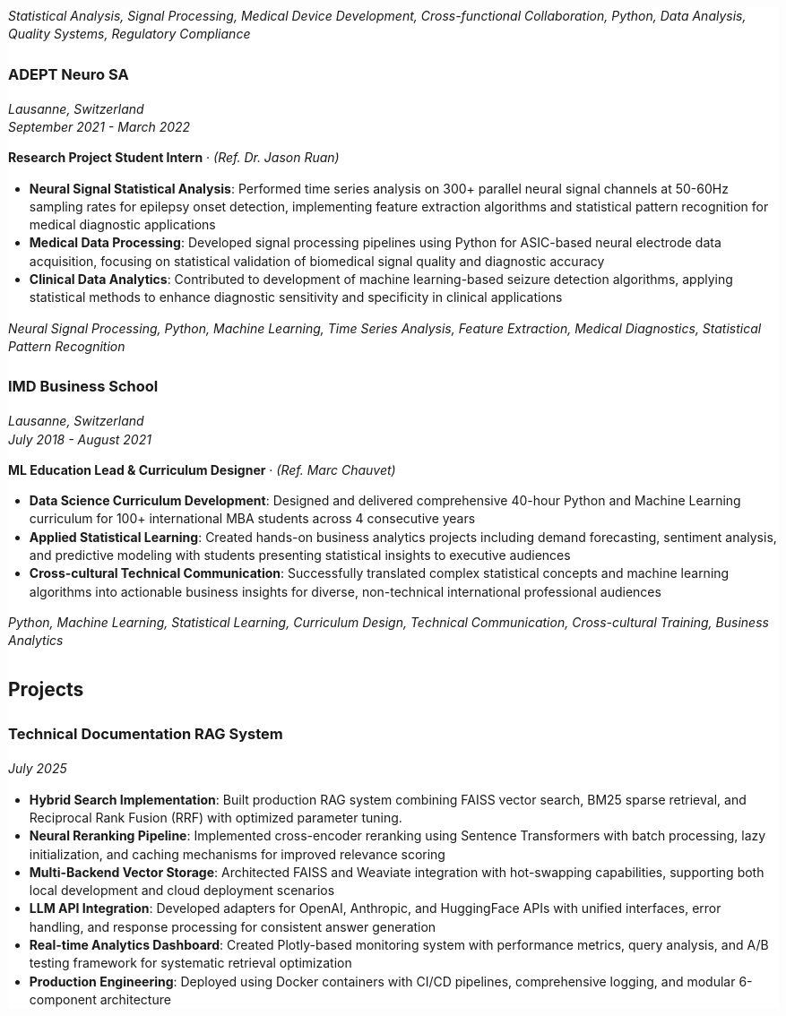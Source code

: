 _Statistical Analysis, Signal Processing, Medical Device Development, Cross-functional Collaboration, Python, Data Analysis, Quality Systems, Regulatory Compliance_

### ADEPT Neuro SA
_Lausanne, Switzerland_<br>
_September 2021 - March 2022_

**Research Project Student Intern** · _(Ref. Dr. Jason Ruan)_

* **Neural Signal Statistical Analysis**: Performed time series analysis on 300+ parallel neural signal channels at 50-60Hz sampling rates for epilepsy onset detection, implementing feature extraction algorithms and statistical pattern recognition for medical diagnostic applications
* **Medical Data Processing**: Developed signal processing pipelines using Python for ASIC-based neural electrode data acquisition, focusing on statistical validation of biomedical signal quality and diagnostic accuracy
* **Clinical Data Analytics**: Contributed to development of machine learning-based seizure detection algorithms, applying statistical methods to enhance diagnostic sensitivity and specificity in clinical applications

_Neural Signal Processing, Python, Machine Learning, Time Series Analysis, Feature Extraction, Medical Diagnostics, Statistical Pattern Recognition_

### IMD Business School
_Lausanne, Switzerland_<br>
_July 2018 - August 2021_

**ML Education Lead & Curriculum Designer** · _(Ref. Marc Chauvet)_

* **Data Science Curriculum Development**: Designed and delivered comprehensive 40-hour Python and Machine Learning curriculum for 100+ international MBA students across 4 consecutive years
* **Applied Statistical Learning**: Created hands-on business analytics projects including demand forecasting, sentiment analysis, and predictive modeling with students presenting statistical insights to executive audiences
* **Cross-cultural Technical Communication**: Successfully translated complex statistical concepts and machine learning algorithms into actionable business insights for diverse, non-technical international professional audiences

_Python, Machine Learning, Statistical Learning, Curriculum Design, Technical Communication, Cross-cultural Training, Business Analytics_



## Projects

### Technical Documentation RAG System
_July 2025_

- **Hybrid Search Implementation**: Built production RAG system combining FAISS vector search, BM25 sparse retrieval, and Reciprocal Rank Fusion (RRF) with optimized parameter tuning.
- **Neural Reranking Pipeline**: Implemented cross-encoder reranking using Sentence Transformers with batch processing, lazy initialization, and caching mechanisms for improved relevance scoring
- **Multi-Backend Vector Storage**: Architected FAISS and Weaviate integration with hot-swapping capabilities, supporting both local development and cloud deployment scenarios
- **LLM API Integration**: Developed adapters for OpenAI, Anthropic, and HuggingFace APIs with unified interfaces, error handling, and response processing for consistent answer generation
- **Real-time Analytics Dashboard**: Created Plotly-based monitoring system with performance metrics, query analysis, and A/B testing framework for systematic retrieval optimization
- **Production Engineering**: Deployed using Docker containers with CI/CD pipelines, comprehensive logging, and modular 6-component architecture
